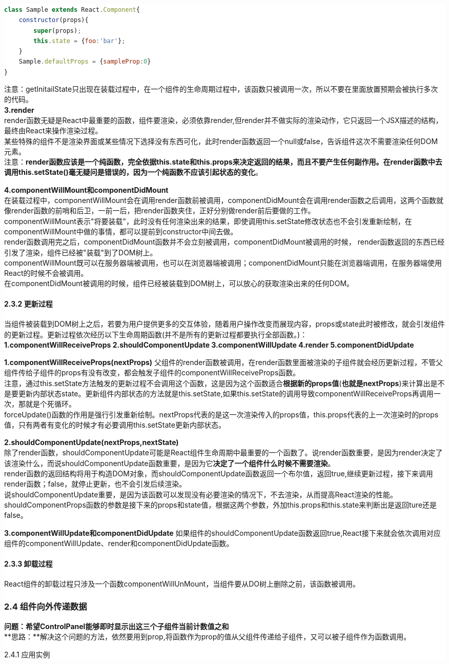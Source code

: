 ```js
class Sample extends React.Component{
	constructor(props){
		super(props);
		this.state = {foo:'bar'};
	}
	Sample.defaultProps = {sampleProp:0}
}
```
注意：getInitailState只出现在装载过程中，在一个组件的生命周期过程中，该函数只被调用一次，所以不要在里面放置预期会被执行多次的代码。<br>
**3.render**<br>
render函数无疑是React中最重要的函数，组件要渲染，必须依靠render,但render并不做实际的渲染动作，它只返回一个JSX描述的结构，最终由React来操作渲染过程。<br>
某些特殊的组件不是渲染界面或某些情况下选择没有东西可化，此时render函数返回一个null或false，告诉组件这次不需要渲染任何DOM元素。<br>
注意：**render函数应该是一个纯函数，完全依据this.state和this.props来决定返回的结果，而且不要产生任何副作用。在render函数中去调用this.setState()毫无疑问是错误的，因为一个纯函数不应该引起状态的变化**。

**4.componentWillMount和componentDidMount**<br>
在装载过程中，componentWillMount会在调用render函数前被调用，componentDidMount会在调用render函数之后调用，这两个函数就像render函数的前哨和后卫，一前一后，把render函数夹住，正好分别做render前后要做的工作。<br>
componentWillMount表示"将要装载"，此时没有任何渲染出来的结果，即使调用this.setState修改状态也不会引发重新绘制，在componentWillMount中做的事情，都可以提前到constructor中间去做。<br>
render函数调用完之后，componentDidMount函数并不会立刻被调用，componentDidMount被调用的时候，
render函数返回的东西已经引发了渲染，组件已经被"装载"到了DOM树上。<br>
componentWillMount既可以在服务器端被调用，也可以在浏览器端被调用；componentDidMount只能在浏览器端调用，在服务器端使用React的时候不会被调用。<br>
在componentDidMount被调用的时候，组件已经被装载到DOM树上，可以放心的获取渲染出来的任何DOM。

#### 2.3.2 更新过程 ####
当组件被装载到DOM树上之后，若要为用户提供更多的交互体验，随着用户操作改变而展现内容，props或state此时被修改，就会引发组件的更新过程。更新过程依次经历以下生命周期函数(并不是所有的更新过程都要执行全部函数。)：<br>
**1.componentWillReceiveProps 2.shouldComponentUpdate 3.componentWillUpdate 4.render 5.componentDidUpdate**<br>

**1.componentWillReceiveProps(nextProps)**
父组件的render函数被调用，在render函数里面被渲染的子组件就会经历更新过程，不管父组件传给子组件的props有没有改变，都会触发子组件的componentWillReceiveProps函数。<br>
注意，通过this.setState方法触发的更新过程不会调用这个函数，这是因为这个函数适合**根据新的props值**(**也就是nextProps**)来计算出是不是要更新内部状态state。更新组件内部状态的方法就是this.setState,如果this.setState的调用导致componentWillReceiveProps再调用一次，那就是个死循环。<br>
forceUpdate()函数的作用是强行引发重新绘制。nextProps代表的是这一次渲染传入的props值，this.props代表的上一次渲染时的props值，只有两者有变化的时候才有必要调用this.setState更新内部状态。

**2.shouldComponentUpdate(nextProps,nextState)**<br>
除了render函数，shouldComponentUpdate可能是React组件生命周期中最重要的一个函数了。说render函数重要，是因为render决定了该渲染什么，而说shouldComponentUpdate函数重要，是因为它**决定了一个组件什么时候不需要渲染**。<br>
render函数的返回结构将用于构造DOM对象，而shouldComponentUpdate函数返回一个布尔值，返回true,继续更新过程，接下来调用render函数；false，就停止更新，也不会引发后续渲染。<br>
说shouldComponentUpdate重要，是因为该函数可以发现没有必要渲染的情况下，不去渲染，从而提高React渲染的性能。<br>
shouldComponentProps函数的参数是接下来的props和state值，根据这两个参数，外加this.props和this.state来判断出是返回ture还是false。<br>

**3.componentWillUpdate和componentDidUpdate**
如果组件的shouldComponentUpdate函数返回true,React接下来就会依次调用对应组件的componentWillUpdate、render和componentDidUpdate函数。

#### 2.3.3 卸载过程 ####
React组件的卸载过程只涉及一个函数componentWillUnMount，当组件要从DO树上删除之前，该函数被调用。
### 2.4 组件向外传递数据 ###
**问题：希望ControlPanel能够即时显示出这三个子组件当前计数值之和**<br>
**思路：**解决这个问题的方法，依然要用到prop,将函数作为prop的值从父组件传递给子组件，又可以被子组件作为函数调用。

2.4.1 应用实例

